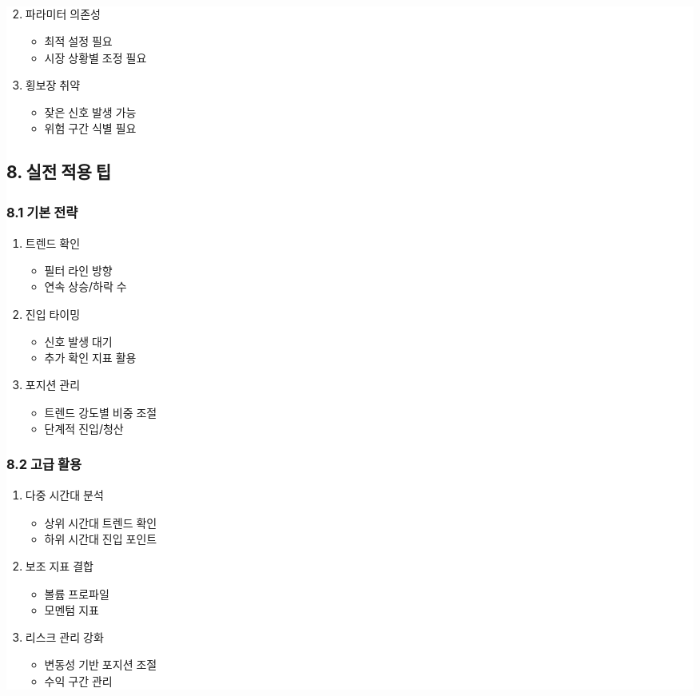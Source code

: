 2. 파라미터 의존성
   - 최적 설정 필요
   - 시장 상황별 조정 필요

3. 횡보장 취약
   - 잦은 신호 발생 가능
   - 위험 구간 식별 필요

## 8. 실전 적용 팁

### 8.1 기본 전략
1. 트렌드 확인
   - 필터 라인 방향
   - 연속 상승/하락 수

2. 진입 타이밍
   - 신호 발생 대기
   - 추가 확인 지표 활용

3. 포지션 관리
   - 트렌드 강도별 비중 조절
   - 단계적 진입/청산

### 8.2 고급 활용
1. 다중 시간대 분석
   - 상위 시간대 트렌드 확인
   - 하위 시간대 진입 포인트

2. 보조 지표 결합
   - 볼륨 프로파일
   - 모멘텀 지표

3. 리스크 관리 강화
   - 변동성 기반 포지션 조절
   - 수익 구간 관리